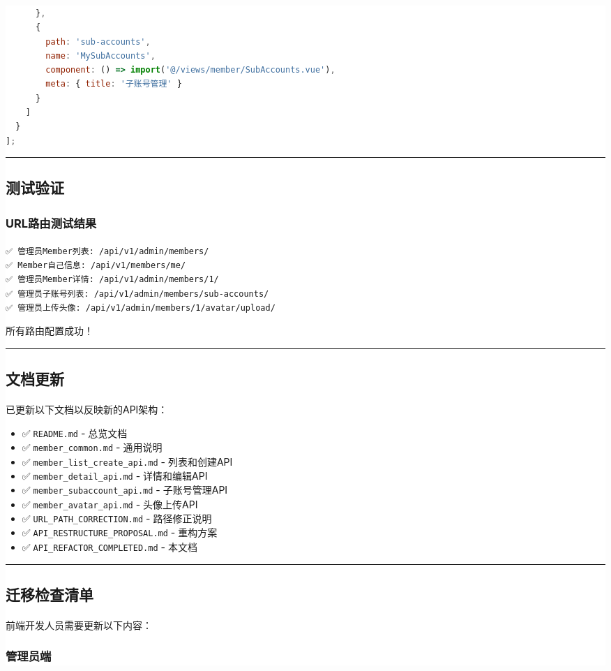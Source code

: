 ```javascript
      },
      {
        path: 'sub-accounts',
        name: 'MySubAccounts',
        component: () => import('@/views/member/SubAccounts.vue'),
        meta: { title: '子账号管理' }
      }
    ]
  }
];
```

---

## 测试验证

### URL路由测试结果

```bash
✅ 管理员Member列表: /api/v1/admin/members/
✅ Member自己信息: /api/v1/members/me/
✅ 管理员Member详情: /api/v1/admin/members/1/
✅ 管理员子账号列表: /api/v1/admin/members/sub-accounts/
✅ 管理员上传头像: /api/v1/admin/members/1/avatar/upload/
```

所有路由配置成功！

---

## 文档更新

已更新以下文档以反映新的API架构：

- ✅ `README.md` - 总览文档
- ✅ `member_common.md` - 通用说明
- ✅ `member_list_create_api.md` - 列表和创建API
- ✅ `member_detail_api.md` - 详情和编辑API
- ✅ `member_subaccount_api.md` - 子账号管理API
- ✅ `member_avatar_api.md` - 头像上传API
- ✅ `URL_PATH_CORRECTION.md` - 路径修正说明
- ✅ `API_RESTRUCTURE_PROPOSAL.md` - 重构方案
- ✅ `API_REFACTOR_COMPLETED.md` - 本文档

---

## 迁移检查清单

前端开发人员需要更新以下内容：

### 管理员端
